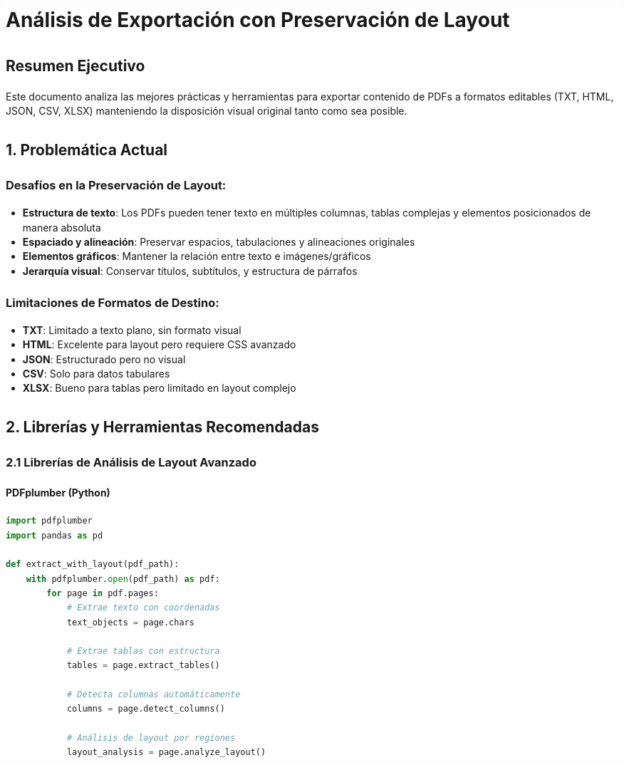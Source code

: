 # Análisis de Exportación con Preservación de Layout

## Resumen Ejecutivo

Este documento analiza las mejores prácticas y herramientas para exportar contenido de PDFs a formatos editables (TXT, HTML, JSON, CSV, XLSX) manteniendo la disposición visual original tanto como sea posible.

## 1. Problemática Actual

### Desafíos en la Preservación de Layout:
- **Estructura de texto**: Los PDFs pueden tener texto en múltiples columnas, tablas complejas y elementos posicionados de manera absoluta
- **Espaciado y alineación**: Preservar espacios, tabulaciones y alineaciones originales
- **Elementos gráficos**: Mantener la relación entre texto e imágenes/gráficos
- **Jerarquía visual**: Conservar títulos, subtítulos, y estructura de párrafos

### Limitaciones de Formatos de Destino:
- **TXT**: Limitado a texto plano, sin formato visual
- **HTML**: Excelente para layout pero requiere CSS avanzado
- **JSON**: Estructurado pero no visual
- **CSV**: Solo para datos tabulares
- **XLSX**: Bueno para tablas pero limitado en layout complejo

## 2. Librerías y Herramientas Recomendadas

### 2.1 Librerías de Análisis de Layout Avanzado

#### **PDFplumber** (Python)
```python
import pdfplumber
import pandas as pd

def extract_with_layout(pdf_path):
    with pdfplumber.open(pdf_path) as pdf:
        for page in pdf.pages:
            # Extrae texto con coordenadas
            text_objects = page.chars
            
            # Extrae tablas con estructura
            tables = page.extract_tables()
            
            # Detecta columnas automáticamente
            columns = page.detect_columns()
            
            # Análisis de layout por regiones
            layout_analysis = page.analyze_layout()
```
